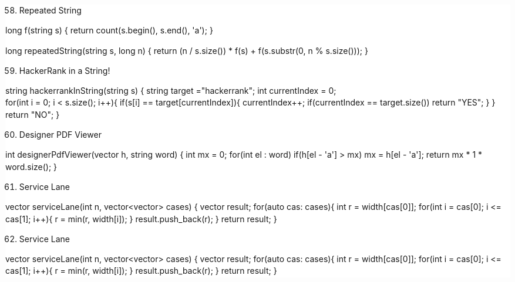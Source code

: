 58. Repeated String

long f(string s) {
    return count(s.begin(), s.end(), 'a');
}

long repeatedString(string s, long n) {
     return (n / s.size()) * f(s) + f(s.substr(0, n % s.size()));
}

59. HackerRank in a String!

string hackerrankInString(string s) {
     string target ="hackerrank";
    int currentIndex = 0;    
    for(int i = 0; i < s.size(); i++){
        if(s[i] == target[currentIndex]){
            currentIndex++;
            if(currentIndex == target.size()) return "YES";
        }
    }
    return "NO";
}

60. Designer PDF Viewer

int designerPdfViewer(vector<int> h, string word) {
    int mx = 0;
    for(int el : word) if(h[el - 'a'] > mx) mx = h[el - 'a'];
    return mx * 1 * word.size();
}

61. Service Lane

vector<int> serviceLane(int n, vector<vector<int>> cases) {
    vector<int> result;
    for(auto cas: cases){
        int r = width[cas[0]];
        for(int i = cas[0]; i <= cas[1]; i++){
            r = min(r, width[i]);
        }
        result.push_back(r);
    }
    return result;
}

62. Service Lane

vector<int> serviceLane(int n, vector<vector<int>> cases) {
    vector<int> result;
    for(auto cas: cases){
        int r = width[cas[0]];
        for(int i = cas[0]; i <= cas[1]; i++){
            r = min(r, width[i]);
        }
        result.push_back(r);
    }
    return result;
}
